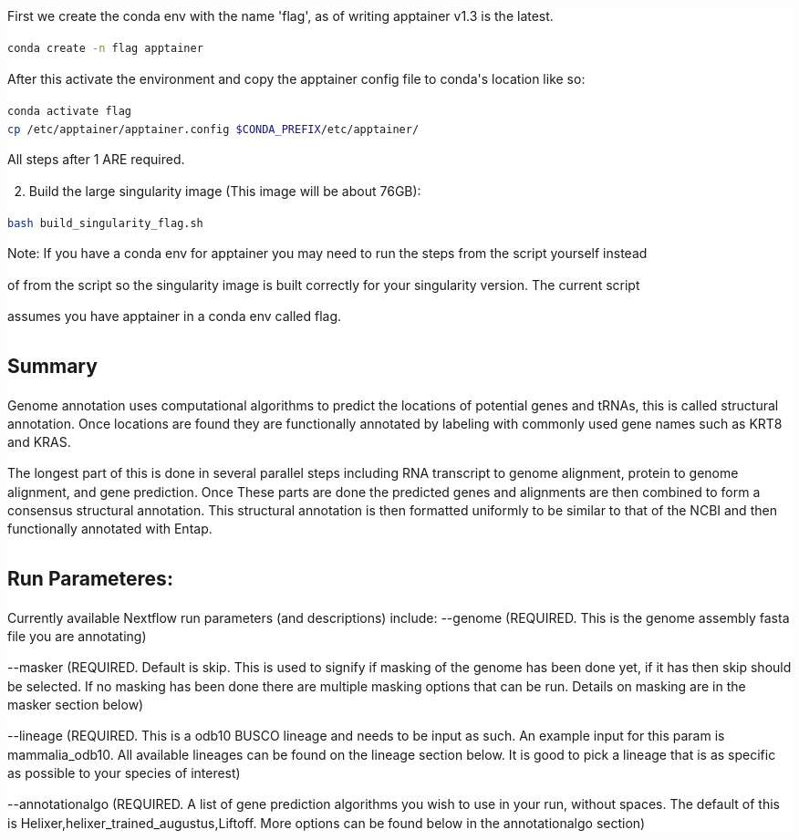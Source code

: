 <p>First we create the conda env with the name 'flag', as of writing apptainer v1.3 is the latest.</p>

 ```bash
conda create -n flag apptainer
```

<p>After this activate the environment and copy the apptainer config file to conda's location like so:</p>

```bash
conda activate flag
cp /etc/apptainer/apptainer.config $CONDA_PREFIX/etc/apptainer/
```

<p>All steps after 1 ARE required. </p>

2. Build the large singularity image (This image will be about 76GB):
```bash 
bash build_singularity_flag.sh
```
<p>Note: If you have a conda env for apptainer you may need to run the steps from the script yourself instead</p>
 <p>of from the script so the singularity image is built correctly for your singularity version. The current script</p>
 <p>assumes you have apptainer in a conda env called flag.</p>

## Summary

Genome annotation uses computational algorithms to predict the locations
of potential genes and tRNAs, this is called structural annotation. Once
locations are found they are functionally annotated by labeling with
commonly used gene names such as KRT8 and KRAS.

The longest part of this is done in several parallel steps including RNA
transcript to genome alignment, protein to genome alignment, and gene
prediction. Once These parts are done the predicted genes and alignments
are then combined to form a consensus structural annotation. This
structural annotation is then formatted uniformly to be similar to that
of the NCBI and then functionally annotated with Entap.

## Run Parameteres:
Currently available Nextflow run parameters (and descriptions) include: 
--genome (REQUIRED. This is the genome assembly fasta file you are annotating)

--masker (REQUIRED. Default is skip. This is used to signify if masking of the genome has been done yet, if it has then skip should be selected. If no masking has been done there are multiple masking options that can be run. Details on masking are in the masker section below)

--lineage (REQUIRED. This is a odb10 BUSCO lineage and needs to be input as such. An example input for this param is mammalia_odb10. All available lineages can be found on the lineage section below. It is good to pick a lineage that is as specific as possible to your species of interest)

--annotationalgo (REQUIRED. A list of gene prediction algorithms you wish to use in your run, without spaces. The default of this is Helixer,helixer_trained_augustus,Liftoff. More options can be found below in the annotationalgo section)

